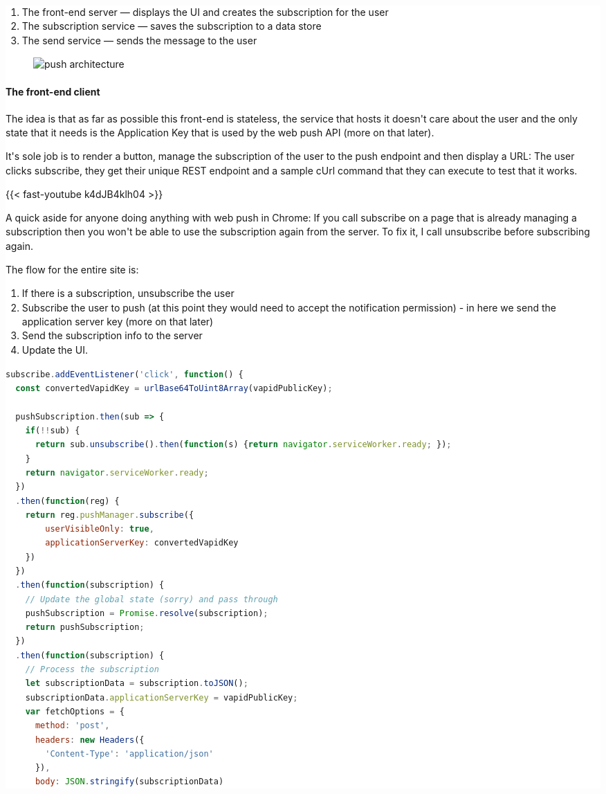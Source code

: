 1. The front-end server &mdash; displays the UI and creates the subscription for
   the user
2. The subscription service &mdash; saves the subscription to a data store
3. The send service &mdash; sends the message to the user

<figure>
 <img src="/images/push-architecture.png" alt="push architecture">
</figure>

#### The front-end client

The idea is that as far as possible this front-end is stateless, the service
that hosts it doesn't care about the user and the only state that it needs
is the Application Key that is used by the web push API (more on that later).

It's sole job is to render a button, manage the subscription of the user to the 
push endpoint and then display a URL: The user clicks subscribe, they get
their unique REST endpoint and a sample cUrl command that they can execute to
test that it works.

{{< fast-youtube k4dJB4klh04 >}}

A quick aside for anyone doing anything with web push in Chrome: If you call
subscribe on a page that is already managing a subscription then you won't be
able to use the subscription again from the server. To fix it, I call
unsubscribe before subscribing again.

The flow for the entire site is:

1. If there is a subscription, unsubscribe the user
2. Subscribe the user to push (at this point they would need to accept the 
   notification permission) - in here we send the application server key (more 
   on that later)
3. Send the subscription info to the server
4. Update the UI.

```javascript
subscribe.addEventListener('click', function() {
  const convertedVapidKey = urlBase64ToUint8Array(vapidPublicKey);

  pushSubscription.then(sub => {
    if(!!sub) {
      return sub.unsubscribe().then(function(s) {return navigator.serviceWorker.ready; });
    }
    return navigator.serviceWorker.ready;
  })
  .then(function(reg) {
    return reg.pushManager.subscribe({
        userVisibleOnly: true,
        applicationServerKey: convertedVapidKey
    })
  })
  .then(function(subscription) {
    // Update the global state (sorry) and pass through
    pushSubscription = Promise.resolve(subscription);
    return pushSubscription;
  })
  .then(function(subscription) {
    // Process the subscription
    let subscriptionData = subscription.toJSON();
    subscriptionData.applicationServerKey = vapidPublicKey;
    var fetchOptions = {
      method: 'post',
      headers: new Headers({
        'Content-Type': 'application/json'
      }),
      body: JSON.stringify(subscriptionData)
```